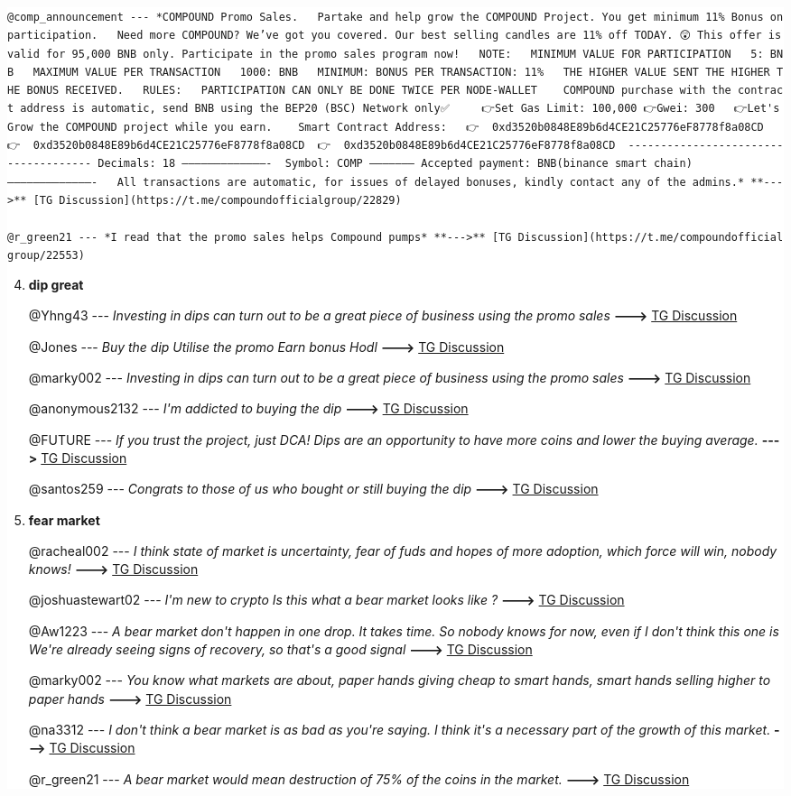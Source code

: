     @comp_announcement --- *COMPOUND Promo Sales.   Partake and help grow the COMPOUND Project. You get minimum 11% Bonus on participation.   Need more COMPOUND? We’ve got you covered. Our best selling candles are 11% off TODAY. 😲 This offer is valid for 95,000 BNB only. Participate in the promo sales program now!   NOTE:   MINIMUM VALUE FOR PARTICIPATION   5: BNB   MAXIMUM VALUE PER TRANSACTION   1000: BNB   MINIMUM: BONUS PER TRANSACTION: 11%   THE HIGHER VALUE SENT THE HIGHER THE BONUS RECEIVED.   RULES:   PARTICIPATION CAN ONLY BE DONE TWICE PER NODE-WALLET    COMPOUND purchase with the contract address is automatic, send BNB using the BEP20 (BSC) Network only✅     👉Set Gas Limit: 100,000 👉Gwei: 300   👉Let's Grow the COMPOUND project while you earn.    Smart Contract Address:   👉  0xd3520b0848E89b6d4CE21C25776eF8778f8a08CD  👉  0xd3520b0848E89b6d4CE21C25776eF8778f8a08CD  👉  0xd3520b0848E89b6d4CE21C25776eF8778f8a08CD  ------------------------------------- Decimals: 18 —————————————-  Symbol: COMP ——————— Accepted payment: BNB(binance smart chain) —————————————-   All transactions are automatic, for issues of delayed bonuses, kindly contact any of the admins.* **--->** [TG Discussion](https://t.me/compoundofficialgroup/22829)

    @r_green21 --- *I read that the promo sales helps Compound pumps* **--->** [TG Discussion](https://t.me/compoundofficialgroup/22553)

4. **dip great**

    @Yhng43 --- *Investing in dips can turn out to be a great piece of business using the promo sales* **--->** [TG Discussion](https://t.me/compoundofficialgroup/22886)

    @Jones --- *Buy the dip Utilise the promo  Earn bonus Hodl* **--->** [TG Discussion](https://t.me/compoundofficialgroup/22747)

    @marky002 --- *Investing in dips can turn out to be a great piece of business using the promo sales* **--->** [TG Discussion](https://t.me/compoundofficialgroup/22892)

    @anonymous2132 --- *I'm addicted to buying the dip* **--->** [TG Discussion](https://t.me/compoundofficialgroup/22745)

    @FUTURE --- *If you trust the project, just DCA!  Dips are an opportunity to have more coins and lower the buying average.* **--->** [TG Discussion](https://t.me/compoundofficialgroup/22837)

    @santos259 --- *Congrats to those of us who bought or still buying the dip* **--->** [TG Discussion](https://t.me/compoundofficialgroup/22541)

5. **fear market**

    @racheal002 --- *I think state of market is uncertainty, fear of fuds and hopes of more adoption, which force will win, nobody knows!* **--->** [TG Discussion](https://t.me/compoundofficialgroup/22701)

    @joshuastewart02 --- *I'm new to crypto Is this what a bear market looks like ?* **--->** [TG Discussion](https://t.me/compoundofficialgroup/22712)

    @Aw1223 --- *A bear market don't happen in one drop. It takes time. So nobody knows for now, even if I don't think this one is We're already seeing signs of recovery, so that's a good signal* **--->** [TG Discussion](https://t.me/compoundofficialgroup/22714)

    @marky002 --- *You know what markets are about, paper hands giving cheap to smart hands, smart hands selling higher to paper hands* **--->** [TG Discussion](https://t.me/compoundofficialgroup/22853)

    @na3312 --- *I don't think a bear market is as bad as you're saying. I think it's a necessary part of the growth of this market.* **--->** [TG Discussion](https://t.me/compoundofficialgroup/22589)

    @r_green21 --- *A bear market would mean destruction of 75% of the coins in the market.* **--->** [TG Discussion](https://t.me/compoundofficialgroup/22586)
